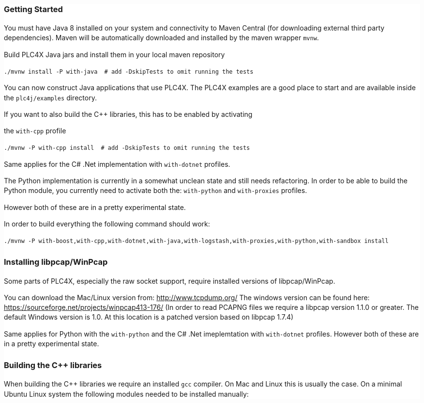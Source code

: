 
### Getting Started

You must have Java 8 installed on your system and connectivity to Maven Central
(for downloading external third party dependencies). Maven will be automatically
downloaded and installed by the maven wrapper `mvnw`.

Build PLC4X Java jars and install them in your local maven repository

```
./mvnw install -P with-java  # add -DskipTests to omit running the tests
```

You can now construct Java applications that use PLC4X. The PLC4X examples
are a good place to start and are available inside the `plc4j/examples`
directory.

If you want to also build the C++ libraries, this has to be enabled by activating

the `with-cpp` profile

```
./mvnw -P with-cpp install  # add -DskipTests to omit running the tests
```

Same applies for the C# .Net implementation with `with-dotnet` profiles.

The Python implementation is currently in a somewhat unclean state and still needs refactoring.
In order to be able to build the Python module, you currently need to activate both the:
`with-python` and `with-proxies` profiles.

However both of these are in a pretty experimental state.

In order to build everything the following command should work:

```
./mvnw -P with-boost,with-cpp,with-dotnet,with-java,with-logstash,with-proxies,with-python,with-sandbox install
```

### Installing libpcap/WinPcap

Some parts of PLC4X, especially the raw socket support, require installed versions
of libpcap/WinPcap.

You can download the Mac/Linux version from: http://www.tcpdump.org/
The windows version can be found here: https://sourceforge.net/projects/winpcap413-176/
(In order to read PCAPNG files we require a libpcap version 1.1.0 or greater. The default
Windows version is 1.0. At this location is a patched version based on libpcap 1.7.4)

Same applies for Python with the `with-python` and the C# .Net imeplemtation with `with-dotnet` profiles.
However both of these are in a pretty experimental state.


### Building the C++ libraries

When building the C++ libraries we require an installed `gcc` compiler.
On Mac and Linux this is usually the case.
On a minimal Ubuntu Linux system the following modules needed to be installed
manually:
